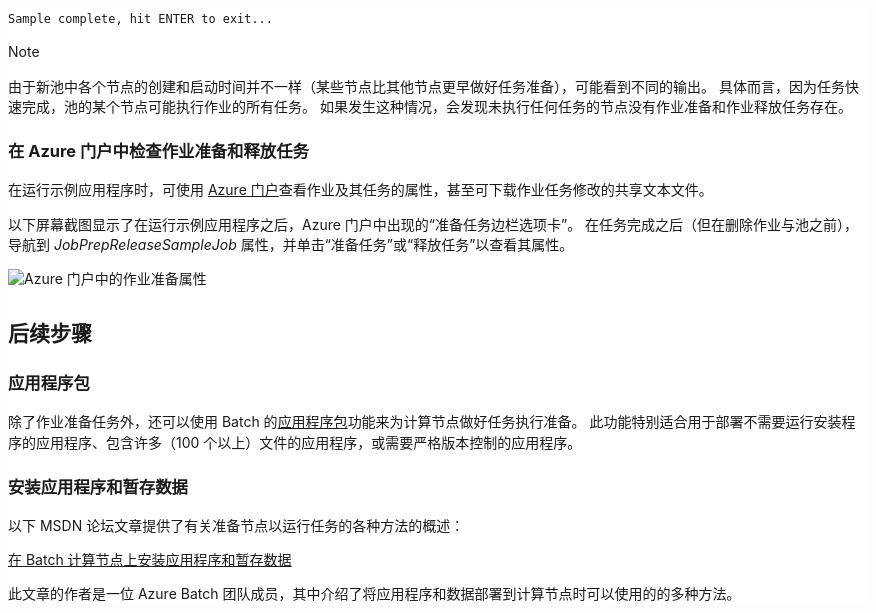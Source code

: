 ```
Sample complete, hit ENTER to exit...
```

> [!NOTE]
> 由于新池中各个节点的创建和启动时间并不一样（某些节点比其他节点更早做好任务准备），可能看到不同的输出。 具体而言，因为任务快速完成，池的某个节点可能执行作业的所有任务。 如果发生这种情况，会发现未执行任何任务的节点没有作业准备和作业释放任务存在。
> 
> 

### <a name="inspect-job-preparation-and-release-tasks-in-the-azure-portal"></a>在 Azure 门户中检查作业准备和释放任务
在运行示例应用程序时，可使用 [Azure 门户][portal]查看作业及其任务的属性，甚至可下载作业任务修改的共享文本文件。

以下屏幕截图显示了在运行示例应用程序之后，Azure 门户中出现的“准备任务边栏选项卡”。 在任务完成之后（但在删除作业与池之前），导航到 *JobPrepReleaseSampleJob* 属性，并单击“准备任务”或“释放任务”以查看其属性。

![Azure 门户中的作业准备属性][1]

## <a name="next-steps"></a>后续步骤
### <a name="application-packages"></a>应用程序包
除了作业准备任务外，还可以使用 Batch 的[应用程序包](batch-application-packages.md)功能来为计算节点做好任务执行准备。 此功能特别适合用于部署不需要运行安装程序的应用程序、包含许多（100 个以上）文件的应用程序，或需要严格版本控制的应用程序。

### <a name="installing-applications-and-staging-data"></a>安装应用程序和暂存数据
以下 MSDN 论坛文章提供了有关准备节点以运行任务的各种方法的概述：

[在 Batch 计算节点上安装应用程序和暂存数据][forum_post]

此文章的作者是一位 Azure Batch 团队成员，其中介绍了将应用程序和数据部署到计算节点时可以使用的的多种方法。

[api_net]: /dotnet/api/microsoft.azure.batch
[api_net_listjobs]: /dotnet/api/microsoft.azure.batch.joboperations
[api_rest]: /rest/api/batchservice/
[azure_storage]: https://azure.microsoft.com/services/storage/
[portal]: https://portal.azure.com
[job_prep_release_sample]: https://github.com/Azure/azure-batch-samples/tree/master/CSharp/ArticleProjects/JobPrepRelease
[forum_post]: https://social.msdn.microsoft.com/Forums/en-US/87b19671-1bdf-427a-972c-2af7e5ba82d9/installing-applications-and-staging-data-on-batch-compute-nodes?forum=azurebatch
[net_batch_client]: /dotnet/api/microsoft.azure.batch.batchclient
[net_cloudjob]:https://msdn.microsoft.com/library/azure/microsoft.azure.batch.cloudjob.aspx
[net_job_prep]: /dotnet/api/microsoft.azure.batch.jobpreparationtask
[net_job_prep_cloudjob]: /dotnet/api/microsoft.azure.batch.cloudjob
[net_job_prep_resourcefiles]: /dotnet/api/microsoft.azure.batch.jobpreparationtask
[net_job_delete]: /previous-versions/azure/mt281411(v=azure.100)
[net_job_terminate]: /previous-versions/azure/mt188985(v=azure.100)
[net_job_release]: /dotnet/api/microsoft.azure.batch.jobreleasetask
[net_job_release_cloudjob]: /dotnet/api/microsoft.azure.batch.cloudjob
[pool_starttask]: /dotnet/api/microsoft.azure.batch.cloudpool

[net_list_certs]: /dotnet/api/microsoft.azure.batch.certificateoperations
[net_list_compute_nodes]: /dotnet/api/microsoft.azure.batch.pooloperations
[net_list_job_schedules]: /dotnet/api/microsoft.azure.batch.jobscheduleoperations
[net_list_jobprep_status]: /dotnet/api/microsoft.azure.batch.joboperations
[net_list_jobs]: /dotnet/api/microsoft.azure.batch.joboperations
[net_list_nodefiles]: /dotnet/api/microsoft.azure.batch.joboperations
[net_list_pools]: /dotnet/api/microsoft.azure.batch.pooloperations
[net_list_schedule_jobs]: /dotnet/api/microsoft.azure.batch.jobscheduleoperations
[net_list_task_files]: /dotnet/api/microsoft.azure.batch.cloudtask
[net_list_tasks]: /dotnet/api/microsoft.azure.batch.joboperations

[1]: ./media/batch-job-prep-release/portal-jobprep-01.png
